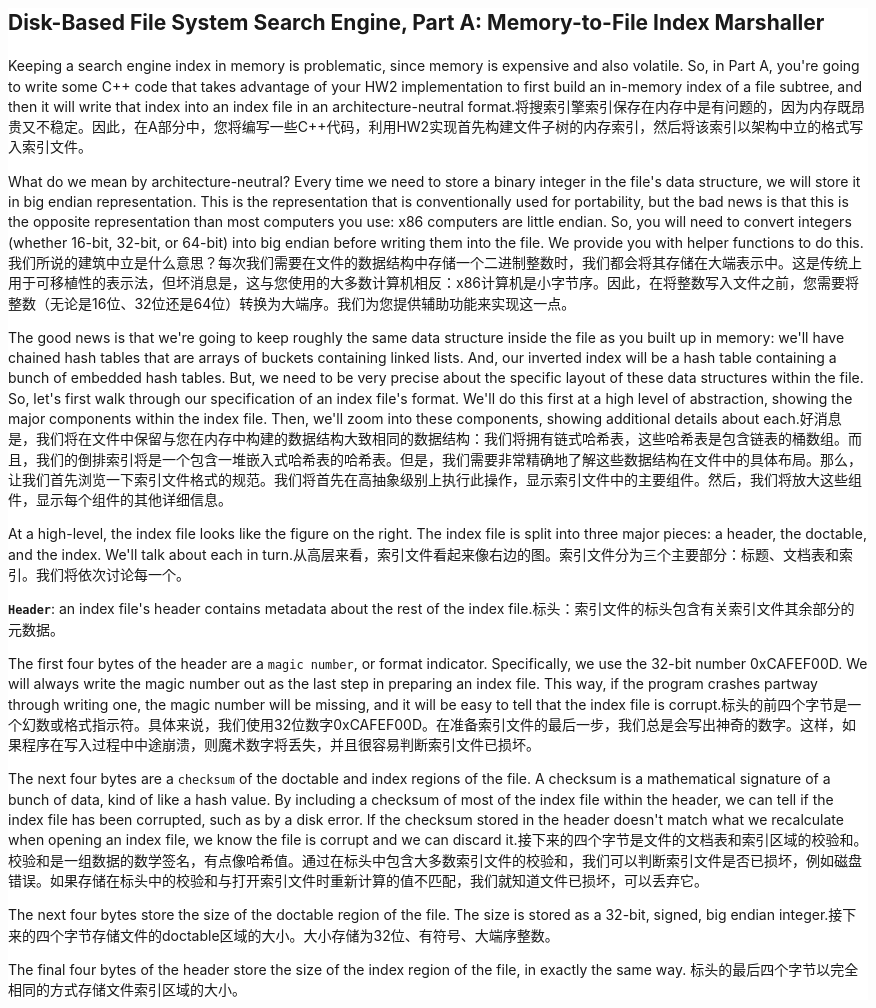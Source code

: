 ## Disk-Based File System Search Engine, Part A: Memory-to-File Index Marshaller
Keeping a search engine index in memory is problematic, since memory is expensive and also volatile. So, in Part A, you're going to write some C++ code that takes advantage of your HW2 implementation to first build an in-memory index of a file subtree, and then it will write that index into an index file in an architecture-neutral format.将搜索引擎索引保存在内存中是有问题的，因为内存既昂贵又不稳定。因此，在A部分中，您将编写一些C++代码，利用HW2实现首先构建文件子树的内存索引，然后将该索引以架构中立的格式写入索引文件。

What do we mean by architecture-neutral? Every time we need to store a binary integer in the file's data structure, we will store it in big endian representation. This is the representation that is conventionally used for portability, but the bad news is that this is the opposite representation than most computers you use: x86 computers are little endian. So, you will need to convert integers (whether 16-bit, 32-bit, or 64-bit) into big endian before writing them into the file. We provide you with helper functions to do this.我们所说的建筑中立是什么意思？每次我们需要在文件的数据结构中存储一个二进制整数时，我们都会将其存储在大端表示中。这是传统上用于可移植性的表示法，但坏消息是，这与您使用的大多数计算机相反：x86计算机是小字节序。因此，在将整数写入文件之前，您需要将整数（无论是16位、32位还是64位）转换为大端序。我们为您提供辅助功能来实现这一点。


The good news is that we're going to keep roughly the same data structure inside the file as you built up in memory: we'll have chained hash tables that are arrays of buckets containing linked lists. And, our inverted index will be a hash table containing a bunch of embedded hash tables. But, we need to be very precise about the specific layout of these data structures within the file. So, let's first walk through our specification of an index file's format. We'll do this first at a high level of abstraction, showing the major components within the index file. Then, we'll zoom into these components, showing additional details about each.好消息是，我们将在文件中保留与您在内存中构建的数据结构大致相同的数据结构：我们将拥有链式哈希表，这些哈希表是包含链表的桶数组。而且，我们的倒排索引将是一个包含一堆嵌入式哈希表的哈希表。但是，我们需要非常精确地了解这些数据结构在文件中的具体布局。那么，让我们首先浏览一下索引文件格式的规范。我们将首先在高抽象级别上执行此操作，显示索引文件中的主要组件。然后，我们将放大这些组件，显示每个组件的其他详细信息。

At a high-level, the index file looks like the figure on the right. The index file is split into three major pieces: a header, the doctable, and the index. We'll talk about each in turn.从高层来看，索引文件看起来像右边的图。索引文件分为三个主要部分：标题、文档表和索引。我们将依次讨论每一个。

**`Header`**: an index file's header contains metadata about the rest of the index file.标头：索引文件的标头包含有关索引文件其余部分的元数据。

The first four bytes of the header are a `magic number`, or format indicator. Specifically, we use the 32-bit number 0xCAFEF00D. We will always write the magic number out as the last step in preparing an index file. This way, if the program crashes partway through writing one, the magic number will be missing, and it will be easy to tell that the index file is corrupt.标头的前四个字节是一个幻数或格式指示符。具体来说，我们使用32位数字0xCAFEF00D。在准备索引文件的最后一步，我们总是会写出神奇的数字。这样，如果程序在写入过程中中途崩溃，则魔术数字将丢失，并且很容易判断索引文件已损坏。

The next four bytes are a `checksum` of the doctable and index regions of the file. A checksum is a mathematical signature of a bunch of data, kind of like a hash value. By including a checksum of most of the index file within the header, we can tell if the index file has been corrupted, such as by a disk error. If the checksum stored in the header doesn't match what we recalculate when opening an index file, we know the file is corrupt and we can discard it.接下来的四个字节是文件的文档表和索引区域的校验和。校验和是一组数据的数学签名，有点像哈希值。通过在标头中包含大多数索引文件的校验和，我们可以判断索引文件是否已损坏，例如磁盘错误。如果存储在标头中的校验和与打开索引文件时重新计算的值不匹配，我们就知道文件已损坏，可以丢弃它。

The next four bytes store the size of the doctable region of the file. The size is stored as a 32-bit, signed, big endian integer.接下来的四个字节存储文件的doctable区域的大小。大小存储为32位、有符号、大端序整数。

The final four bytes of the header store the size of the index region of the file, in exactly the same way. 标头的最后四个字节以完全相同的方式存储文件索引区域的大小。


